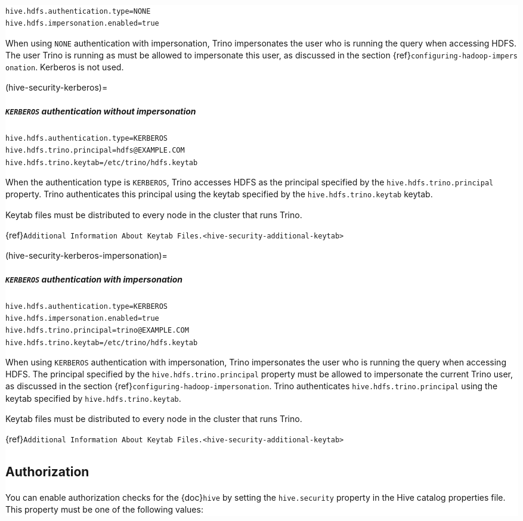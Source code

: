 ```text
hive.hdfs.authentication.type=NONE
hive.hdfs.impersonation.enabled=true
```

When using `NONE` authentication with impersonation, Trino impersonates
the user who is running the query when accessing HDFS. The user Trino is
running as must be allowed to impersonate this user, as discussed in the
section {ref}`configuring-hadoop-impersonation`. Kerberos is not used.

(hive-security-kerberos)=

##### `KERBEROS` authentication without impersonation

```text
hive.hdfs.authentication.type=KERBEROS
hive.hdfs.trino.principal=hdfs@EXAMPLE.COM
hive.hdfs.trino.keytab=/etc/trino/hdfs.keytab
```

When the authentication type is `KERBEROS`, Trino accesses HDFS as the
principal specified by the `hive.hdfs.trino.principal` property. Trino
authenticates this principal using the keytab specified by the
`hive.hdfs.trino.keytab` keytab.

Keytab files must be distributed to every node in the cluster that runs Trino.

{ref}`Additional Information About Keytab Files.<hive-security-additional-keytab>`

(hive-security-kerberos-impersonation)=

##### `KERBEROS` authentication with impersonation

```text
hive.hdfs.authentication.type=KERBEROS
hive.hdfs.impersonation.enabled=true
hive.hdfs.trino.principal=trino@EXAMPLE.COM
hive.hdfs.trino.keytab=/etc/trino/hdfs.keytab
```

When using `KERBEROS` authentication with impersonation, Trino impersonates
the user who is running the query when accessing HDFS. The principal
specified by the `hive.hdfs.trino.principal` property must be allowed to
impersonate the current Trino user, as discussed in the section
{ref}`configuring-hadoop-impersonation`. Trino authenticates
`hive.hdfs.trino.principal` using the keytab specified by
`hive.hdfs.trino.keytab`.

Keytab files must be distributed to every node in the cluster that runs Trino.

{ref}`Additional Information About Keytab Files.<hive-security-additional-keytab>`

## Authorization

You can enable authorization checks for the {doc}`hive` by setting
the `hive.security` property in the Hive catalog properties file. This
property must be one of the following values:
